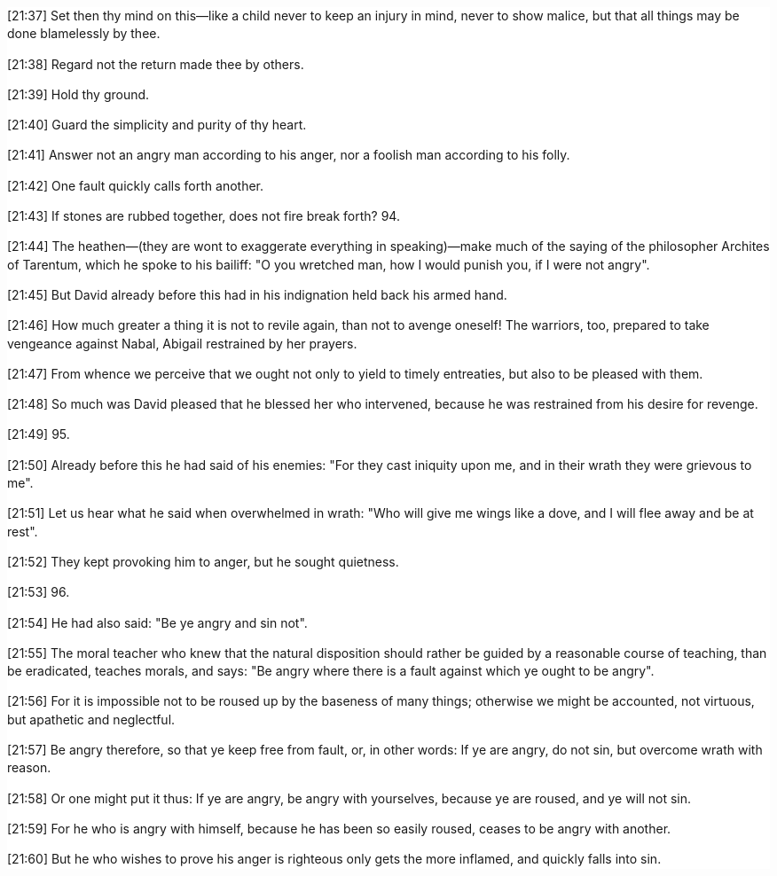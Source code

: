 [21:37] Set then thy mind on this—like a child never to keep an injury in mind, never to show malice, but that all things may be done blamelessly by thee.

[21:38] Regard not the return made thee by others.

[21:39] Hold thy ground.

[21:40] Guard the simplicity and purity of thy heart.

[21:41] Answer not an angry man according to his anger, nor a foolish man according to his folly.

[21:42] One fault quickly calls forth another.

[21:43] If stones are rubbed together, does not fire break forth?  94.

[21:44] The heathen—(they are wont to exaggerate everything in speaking)—make much of the saying of the philosopher Archites of Tarentum, which he spoke to his bailiff: "O you wretched man, how I would punish you, if I were not angry".

[21:45] But David already before this had in his indignation held back his armed hand.

[21:46] How much greater a thing it is not to revile again, than not to avenge oneself! The warriors, too, prepared to take vengeance against Nabal, Abigail restrained by her prayers.

[21:47] From whence we perceive that we ought not only to yield to timely entreaties, but also to be pleased with them.

[21:48] So much was David pleased that he blessed her who intervened, because he was restrained from his desire for revenge.

[21:49] 95.

[21:50] Already before this he had said of his enemies: "For they cast iniquity upon me, and in their wrath they were grievous to me".

[21:51] Let us hear what he said when overwhelmed in wrath: "Who will give me wings like a dove, and I will flee away and be at rest".

[21:52] They kept provoking him to anger, but he sought quietness.

[21:53] 96.

[21:54] He had also said: "Be ye angry and sin not".

[21:55] The moral teacher who knew that the natural disposition should rather be guided by a reasonable course of teaching, than be eradicated, teaches morals, and says: "Be angry where there is a fault against which ye ought to be angry".

[21:56] For it is impossible not to be roused up by the baseness of many things; otherwise we might be accounted, not virtuous, but apathetic and neglectful.

[21:57] Be angry therefore, so that ye keep free from fault, or, in other words: If ye are angry, do not sin, but overcome wrath with reason.

[21:58] Or one might put it thus: If ye are angry, be angry with yourselves, because ye are roused, and ye will not sin.

[21:59] For he who is angry with himself, because he has been so easily roused, ceases to be angry with another.

[21:60] But he who wishes to prove his anger is righteous only gets the more inflamed, and quickly falls into sin.
